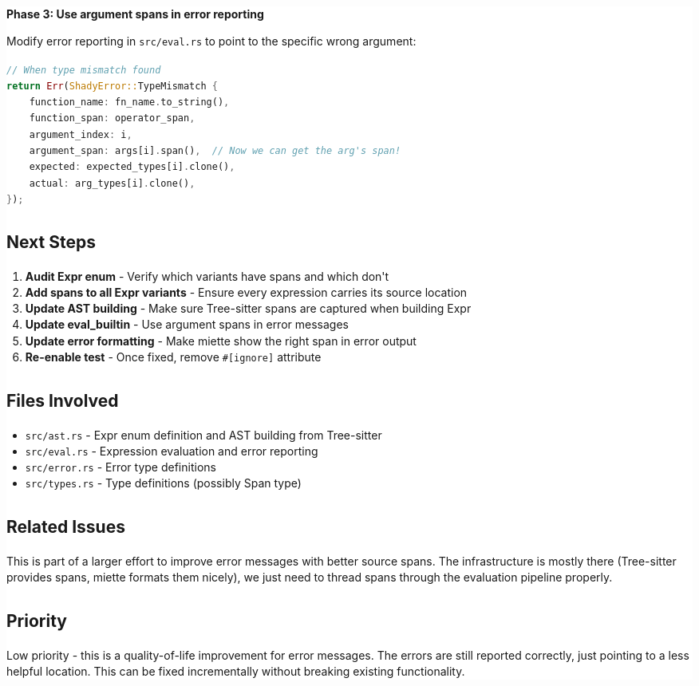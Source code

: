 **Phase 3: Use argument spans in error reporting**

Modify error reporting in `src/eval.rs` to point to the specific wrong argument:

```rust
// When type mismatch found
return Err(ShadyError::TypeMismatch {
    function_name: fn_name.to_string(),
    function_span: operator_span,
    argument_index: i,
    argument_span: args[i].span(),  // Now we can get the arg's span!
    expected: expected_types[i].clone(),
    actual: arg_types[i].clone(),
});
```

## Next Steps

1. **Audit Expr enum** - Verify which variants have spans and which don't
2. **Add spans to all Expr variants** - Ensure every expression carries its source location
3. **Update AST building** - Make sure Tree-sitter spans are captured when building Expr
4. **Update eval_builtin** - Use argument spans in error messages
5. **Update error formatting** - Make miette show the right span in error output
6. **Re-enable test** - Once fixed, remove `#[ignore]` attribute

## Files Involved

- `src/ast.rs` - Expr enum definition and AST building from Tree-sitter
- `src/eval.rs` - Expression evaluation and error reporting
- `src/error.rs` - Error type definitions
- `src/types.rs` - Type definitions (possibly Span type)

## Related Issues

This is part of a larger effort to improve error messages with better source spans. The infrastructure is mostly there (Tree-sitter provides spans, miette formats them nicely), we just need to thread spans through the evaluation pipeline properly.

## Priority

Low priority - this is a quality-of-life improvement for error messages. The errors are still reported correctly, just pointing to a less helpful location. This can be fixed incrementally without breaking existing functionality.
